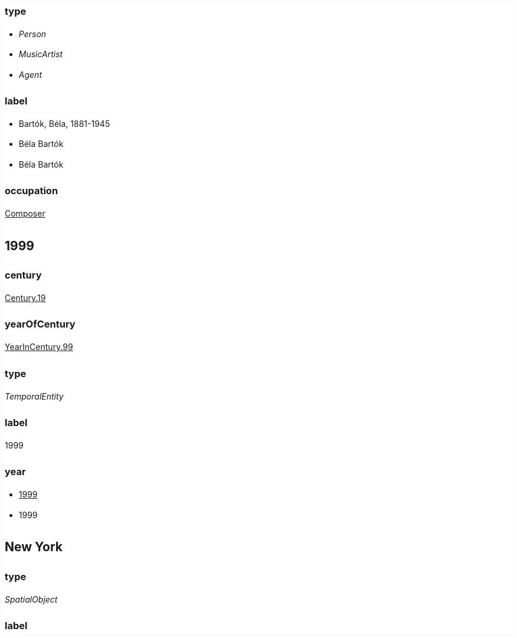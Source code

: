 ### type

 - *Person*

 - *MusicArtist*

 - *Agent*

### label

 - Bartók, Béla, 1881-1945

 - Béla Bartók

 - Béla Bartók

### occupation


[Composer](#Composer)

## 1999

### century


[Century.19](#Century.19)

### yearOfCentury


[YearInCentury.99](#YearInCentury.99)

### type


*TemporalEntity*

### label


1999

### year

 - [1999](#1999)

 - 1999

## New York

### type


*SpatialObject*

### label
